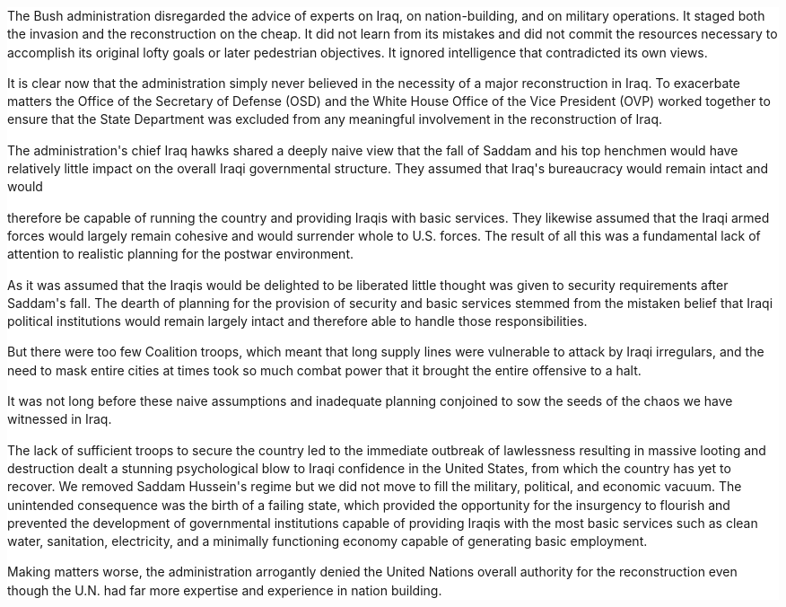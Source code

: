 The Bush administration disregarded the advice of experts on Iraq, on 
nation-building, and on military operations. It staged both the 
invasion and the reconstruction on the cheap. It did not learn from its 
mistakes and did not commit the resources necessary to accomplish its 
original lofty goals or later pedestrian objectives. It ignored 
intelligence that contradicted its own views.

It is clear now that the administration simply never believed in the 
necessity of a major reconstruction in Iraq. To exacerbate matters the 
Office of the Secretary of Defense (OSD) and the White House Office of 
the Vice President (OVP) worked together to ensure that the State 
Department was excluded from any meaningful involvement in the 
reconstruction of Iraq.

The administration's chief Iraq hawks shared a deeply naive view that 
the fall of Saddam and his top henchmen would have relatively little 
impact on the overall Iraqi governmental structure. They assumed that 
Iraq's bureaucracy would remain intact and would


therefore be capable of running the country and providing Iraqis with 
basic services. They likewise assumed that the Iraqi armed forces would 
largely remain cohesive and would surrender whole to U.S. forces. The 
result of all this was a fundamental lack of attention to realistic 
planning for the postwar environment.

As it was assumed that the Iraqis would be delighted to be liberated 
little thought was given to security requirements after Saddam's fall. 
The dearth of planning for the provision of security and basic services 
stemmed from the mistaken belief that Iraqi political institutions 
would remain largely intact and therefore able to handle those 
responsibilities.

But there were too few Coalition troops, which meant that long supply 
lines were vulnerable to attack by Iraqi irregulars, and the need to 
mask entire cities at times took so much combat power that it brought 
the entire offensive to a halt.

It was not long before these naive assumptions and inadequate 
planning conjoined to sow the seeds of the chaos we have witnessed in 
Iraq.

The lack of sufficient troops to secure the country led to the 
immediate outbreak of lawlessness resulting in massive looting and 
destruction dealt a stunning psychological blow to Iraqi confidence in 
the United States, from which the country has yet to recover. We 
removed Saddam Hussein's regime but we did not move to fill the 
military, political, and economic vacuum. The unintended consequence 
was the birth of a failing state, which provided the opportunity for 
the insurgency to flourish and prevented the development of 
governmental institutions capable of providing Iraqis with the most 
basic services such as clean water, sanitation, electricity, and a 
minimally functioning economy capable of generating basic employment.

Making matters worse, the administration arrogantly denied the United 
Nations overall authority for the reconstruction even though the U.N. 
had far more expertise and experience in nation building.
